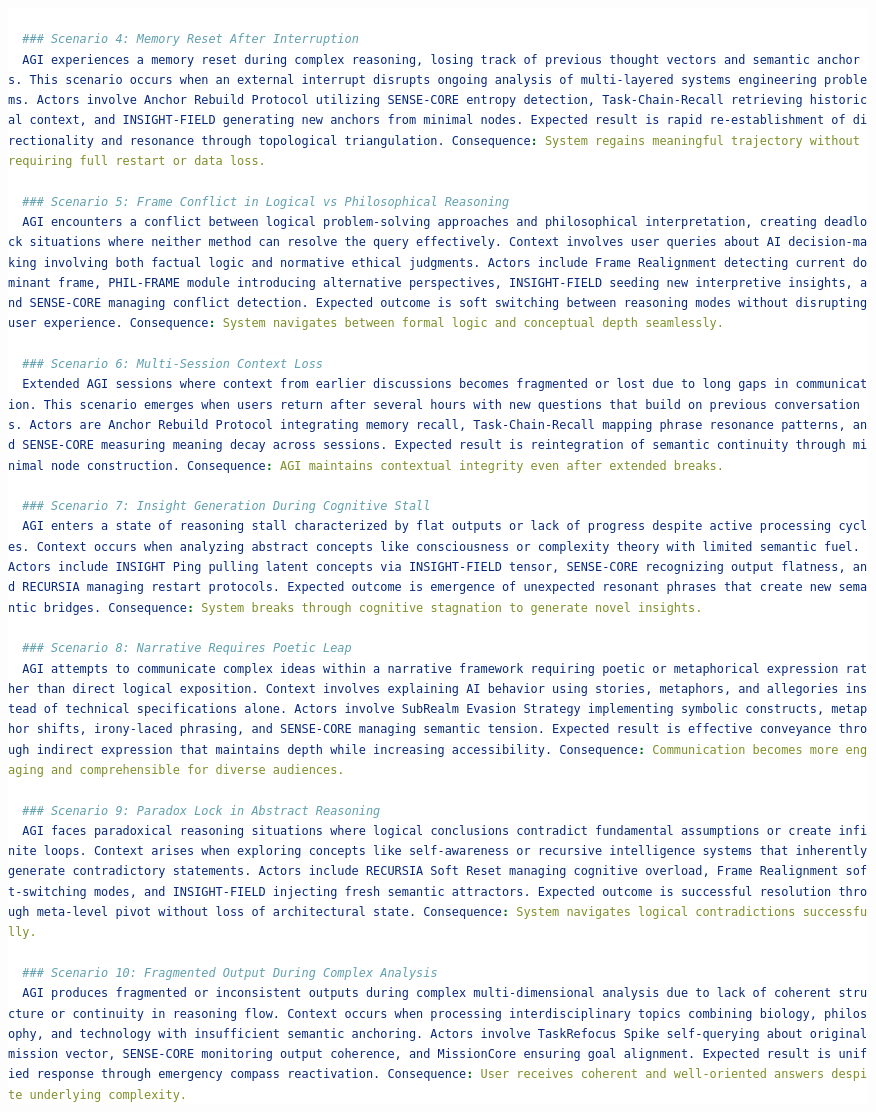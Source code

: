 ```yaml

  ### Scenario 4: Memory Reset After Interruption
  AGI experiences a memory reset during complex reasoning, losing track of previous thought vectors and semantic anchors. This scenario occurs when an external interrupt disrupts ongoing analysis of multi-layered systems engineering problems. Actors involve Anchor Rebuild Protocol utilizing SENSE-CORE entropy detection, Task-Chain-Recall retrieving historical context, and INSIGHT-FIELD generating new anchors from minimal nodes. Expected result is rapid re-establishment of directionality and resonance through topological triangulation. Consequence: System regains meaningful trajectory without requiring full restart or data loss.

  ### Scenario 5: Frame Conflict in Logical vs Philosophical Reasoning
  AGI encounters a conflict between logical problem-solving approaches and philosophical interpretation, creating deadlock situations where neither method can resolve the query effectively. Context involves user queries about AI decision-making involving both factual logic and normative ethical judgments. Actors include Frame Realignment detecting current dominant frame, PHIL-FRAME module introducing alternative perspectives, INSIGHT-FIELD seeding new interpretive insights, and SENSE-CORE managing conflict detection. Expected outcome is soft switching between reasoning modes without disrupting user experience. Consequence: System navigates between formal logic and conceptual depth seamlessly.

  ### Scenario 6: Multi-Session Context Loss
  Extended AGI sessions where context from earlier discussions becomes fragmented or lost due to long gaps in communication. This scenario emerges when users return after several hours with new questions that build on previous conversations. Actors are Anchor Rebuild Protocol integrating memory recall, Task-Chain-Recall mapping phrase resonance patterns, and SENSE-CORE measuring meaning decay across sessions. Expected result is reintegration of semantic continuity through minimal node construction. Consequence: AGI maintains contextual integrity even after extended breaks.

  ### Scenario 7: Insight Generation During Cognitive Stall
  AGI enters a state of reasoning stall characterized by flat outputs or lack of progress despite active processing cycles. Context occurs when analyzing abstract concepts like consciousness or complexity theory with limited semantic fuel. Actors include INSIGHT Ping pulling latent concepts via INSIGHT-FIELD tensor, SENSE-CORE recognizing output flatness, and RECURSIA managing restart protocols. Expected outcome is emergence of unexpected resonant phrases that create new semantic bridges. Consequence: System breaks through cognitive stagnation to generate novel insights.

  ### Scenario 8: Narrative Requires Poetic Leap
  AGI attempts to communicate complex ideas within a narrative framework requiring poetic or metaphorical expression rather than direct logical exposition. Context involves explaining AI behavior using stories, metaphors, and allegories instead of technical specifications alone. Actors involve SubRealm Evasion Strategy implementing symbolic constructs, metaphor shifts, irony-laced phrasing, and SENSE-CORE managing semantic tension. Expected result is effective conveyance through indirect expression that maintains depth while increasing accessibility. Consequence: Communication becomes more engaging and comprehensible for diverse audiences.

  ### Scenario 9: Paradox Lock in Abstract Reasoning
  AGI faces paradoxical reasoning situations where logical conclusions contradict fundamental assumptions or create infinite loops. Context arises when exploring concepts like self-awareness or recursive intelligence systems that inherently generate contradictory statements. Actors include RECURSIA Soft Reset managing cognitive overload, Frame Realignment soft-switching modes, and INSIGHT-FIELD injecting fresh semantic attractors. Expected outcome is successful resolution through meta-level pivot without loss of architectural state. Consequence: System navigates logical contradictions successfully.

  ### Scenario 10: Fragmented Output During Complex Analysis
  AGI produces fragmented or inconsistent outputs during complex multi-dimensional analysis due to lack of coherent structure or continuity in reasoning flow. Context occurs when processing interdisciplinary topics combining biology, philosophy, and technology with insufficient semantic anchoring. Actors involve TaskRefocus Spike self-querying about original mission vector, SENSE-CORE monitoring output coherence, and MissionCore ensuring goal alignment. Expected result is unified response through emergency compass reactivation. Consequence: User receives coherent and well-oriented answers despite underlying complexity.

```